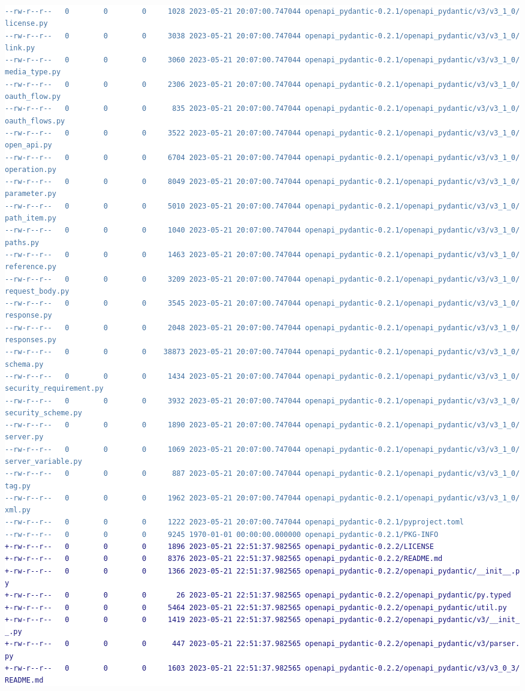 ```diff
--rw-r--r--   0        0        0     1028 2023-05-21 20:07:00.747044 openapi_pydantic-0.2.1/openapi_pydantic/v3/v3_1_0/license.py
--rw-r--r--   0        0        0     3038 2023-05-21 20:07:00.747044 openapi_pydantic-0.2.1/openapi_pydantic/v3/v3_1_0/link.py
--rw-r--r--   0        0        0     3060 2023-05-21 20:07:00.747044 openapi_pydantic-0.2.1/openapi_pydantic/v3/v3_1_0/media_type.py
--rw-r--r--   0        0        0     2306 2023-05-21 20:07:00.747044 openapi_pydantic-0.2.1/openapi_pydantic/v3/v3_1_0/oauth_flow.py
--rw-r--r--   0        0        0      835 2023-05-21 20:07:00.747044 openapi_pydantic-0.2.1/openapi_pydantic/v3/v3_1_0/oauth_flows.py
--rw-r--r--   0        0        0     3522 2023-05-21 20:07:00.747044 openapi_pydantic-0.2.1/openapi_pydantic/v3/v3_1_0/open_api.py
--rw-r--r--   0        0        0     6704 2023-05-21 20:07:00.747044 openapi_pydantic-0.2.1/openapi_pydantic/v3/v3_1_0/operation.py
--rw-r--r--   0        0        0     8049 2023-05-21 20:07:00.747044 openapi_pydantic-0.2.1/openapi_pydantic/v3/v3_1_0/parameter.py
--rw-r--r--   0        0        0     5010 2023-05-21 20:07:00.747044 openapi_pydantic-0.2.1/openapi_pydantic/v3/v3_1_0/path_item.py
--rw-r--r--   0        0        0     1040 2023-05-21 20:07:00.747044 openapi_pydantic-0.2.1/openapi_pydantic/v3/v3_1_0/paths.py
--rw-r--r--   0        0        0     1463 2023-05-21 20:07:00.747044 openapi_pydantic-0.2.1/openapi_pydantic/v3/v3_1_0/reference.py
--rw-r--r--   0        0        0     3209 2023-05-21 20:07:00.747044 openapi_pydantic-0.2.1/openapi_pydantic/v3/v3_1_0/request_body.py
--rw-r--r--   0        0        0     3545 2023-05-21 20:07:00.747044 openapi_pydantic-0.2.1/openapi_pydantic/v3/v3_1_0/response.py
--rw-r--r--   0        0        0     2048 2023-05-21 20:07:00.747044 openapi_pydantic-0.2.1/openapi_pydantic/v3/v3_1_0/responses.py
--rw-r--r--   0        0        0    38873 2023-05-21 20:07:00.747044 openapi_pydantic-0.2.1/openapi_pydantic/v3/v3_1_0/schema.py
--rw-r--r--   0        0        0     1434 2023-05-21 20:07:00.747044 openapi_pydantic-0.2.1/openapi_pydantic/v3/v3_1_0/security_requirement.py
--rw-r--r--   0        0        0     3932 2023-05-21 20:07:00.747044 openapi_pydantic-0.2.1/openapi_pydantic/v3/v3_1_0/security_scheme.py
--rw-r--r--   0        0        0     1890 2023-05-21 20:07:00.747044 openapi_pydantic-0.2.1/openapi_pydantic/v3/v3_1_0/server.py
--rw-r--r--   0        0        0     1069 2023-05-21 20:07:00.747044 openapi_pydantic-0.2.1/openapi_pydantic/v3/v3_1_0/server_variable.py
--rw-r--r--   0        0        0      887 2023-05-21 20:07:00.747044 openapi_pydantic-0.2.1/openapi_pydantic/v3/v3_1_0/tag.py
--rw-r--r--   0        0        0     1962 2023-05-21 20:07:00.747044 openapi_pydantic-0.2.1/openapi_pydantic/v3/v3_1_0/xml.py
--rw-r--r--   0        0        0     1222 2023-05-21 20:07:00.747044 openapi_pydantic-0.2.1/pyproject.toml
--rw-r--r--   0        0        0     9245 1970-01-01 00:00:00.000000 openapi_pydantic-0.2.1/PKG-INFO
+-rw-r--r--   0        0        0     1896 2023-05-21 22:51:37.982565 openapi_pydantic-0.2.2/LICENSE
+-rw-r--r--   0        0        0     8376 2023-05-21 22:51:37.982565 openapi_pydantic-0.2.2/README.md
+-rw-r--r--   0        0        0     1366 2023-05-21 22:51:37.982565 openapi_pydantic-0.2.2/openapi_pydantic/__init__.py
+-rw-r--r--   0        0        0       26 2023-05-21 22:51:37.982565 openapi_pydantic-0.2.2/openapi_pydantic/py.typed
+-rw-r--r--   0        0        0     5464 2023-05-21 22:51:37.982565 openapi_pydantic-0.2.2/openapi_pydantic/util.py
+-rw-r--r--   0        0        0     1419 2023-05-21 22:51:37.982565 openapi_pydantic-0.2.2/openapi_pydantic/v3/__init__.py
+-rw-r--r--   0        0        0      447 2023-05-21 22:51:37.982565 openapi_pydantic-0.2.2/openapi_pydantic/v3/parser.py
+-rw-r--r--   0        0        0     1603 2023-05-21 22:51:37.982565 openapi_pydantic-0.2.2/openapi_pydantic/v3/v3_0_3/README.md
```